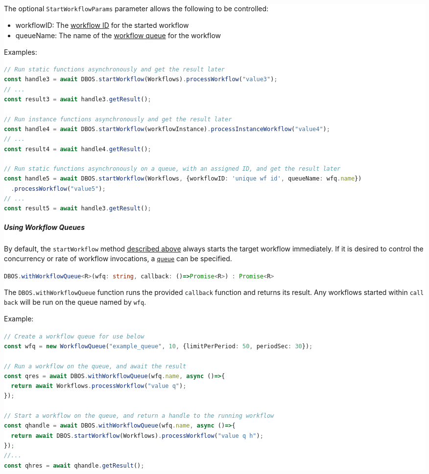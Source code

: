 The optional `StartWorkflowParams` parameter allows the following to be controlled:
* workflowID: The [workflow ID](#assigning-workflow-ids) for the started workflow
* queueName: The name of the [workflow queue](#using-workflow-queues) for the workflow

Examples:
```typescript
// Run static functions asynchronously and get the result later
const handle3 = await DBOS.startWorkflow(Workflows).processWorkflow("value3");
// ...
const result3 = await handle3.getResult();

// Run instance functions asynchronously and get the result later
const handle4 = await DBOS.startWorkflow(workflowInstance).processInstanceWorkflow("value4");
// ...
const result4 = await handle4.getResult();

// Run static functions asynchronously on a queue, with an assigned ID, and get the result later
const handle5 = await DBOS.startWorkflow(Workflows, {workflowID: 'unique wf id', queueName: wfq.name})
  .processWorkflow("value5");
// ...
const result5 = await handle3.getResult();

```

##### Using Workflow Queues
By default, the `startWorkflow` method [described above](#starting-background-workflows) always starts the target workflow immediately.  If it is desired to control the concurrency or rate of workflow invocations, a [`queue`](./workflow-queues.md) can be specified.

```typescript
DBOS.withWorkflowQueue<R>(wfq: string, callback: ()=>Promise<R>) : Promise<R>
```

The `DBOS.withWorkflowQueue` function runs the provided `callback` function and returns its result.  Any workflows started within `callback` will be run on the queue named by `wfq`.

Example:
```typescript
// Create a workflow queue for use below
const wfq = new WorkflowQueue("example_queue", 10, {limitPerPeriod: 50, periodSec: 30});

// Run a workflow on the queue, and await the result
const qres = await DBOS.withWorkflowQueue(wfq.name, async ()=>{
  return await Workflows.processWorkflow("value q");
});

// Start a workflow on the queue, and return a handle to the running workflow
const qhandle = await DBOS.withWorkflowQueue(wfq.name, async ()=>{
  return await DBOS.startWorkflow(Workflows).processWorkflow("value q h");
});
//...
const qhres = await qhandle.getResult();
```
